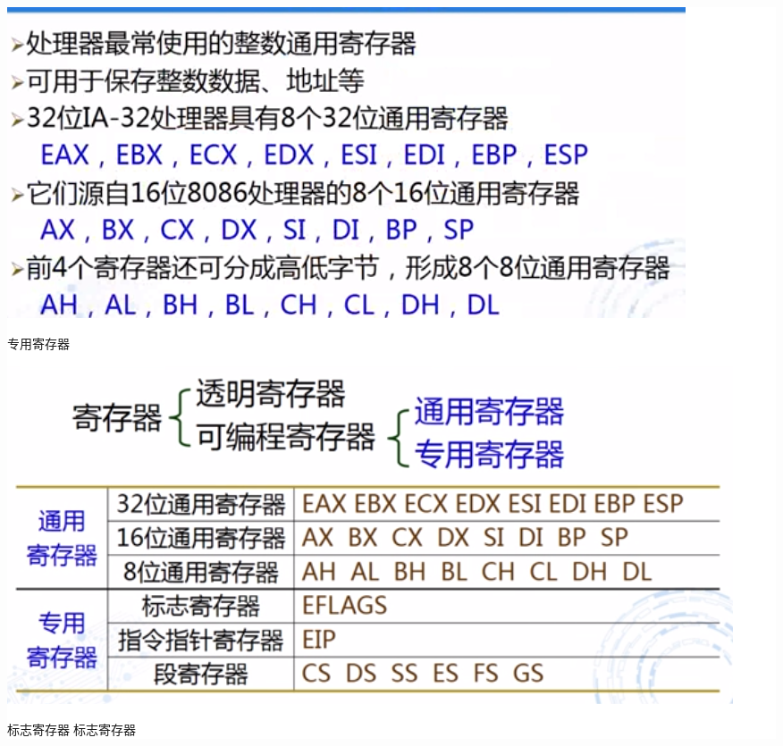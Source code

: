 ![1589715565577](../../img/1589715565577.png)

专用寄存器


![1589715701442](../../img/1589715701442.png)

标志寄存器
标志寄存器
